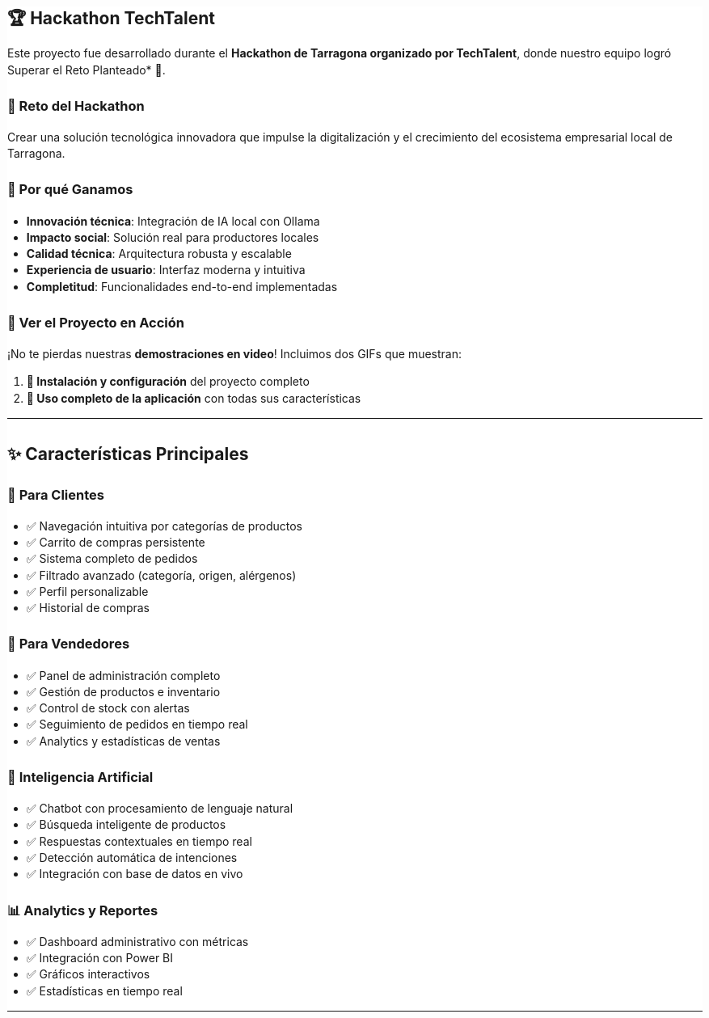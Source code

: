 
## 🏆 Hackathon TechTalent

Este proyecto fue desarrollado durante el **Hackathon de Tarragona organizado por TechTalent**, donde nuestro equipo logró Superar el Reto Planteado* 🥇.

### 🎯 Reto del Hackathon
Crear una solución tecnológica innovadora que impulse la digitalización y el crecimiento del ecosistema empresarial local de Tarragona.

### 🏅 Por qué Ganamos
- **Innovación técnica**: Integración de IA local con Ollama
- **Impacto social**: Solución real para productores locales
- **Calidad técnica**: Arquitectura robusta y escalable
- **Experiencia de usuario**: Interfaz moderna y intuitiva
- **Completitud**: Funcionalidades end-to-end implementadas

### 🎥 Ver el Proyecto en Acción
¡No te pierdas nuestras **demostraciones en video**! Incluimos dos GIFs que muestran:
1. **🔧 Instalación y configuración** del proyecto completo
2. **🚀 Uso completo de la aplicación** con todas sus características

---

## ✨ Características Principales

### 🛒 **Para Clientes**
- ✅ Navegación intuitiva por categorías de productos
- ✅ Carrito de compras persistente
- ✅ Sistema completo de pedidos
- ✅ Filtrado avanzado (categoría, origen, alérgenos)
- ✅ Perfil personalizable
- ✅ Historial de compras

### 🏪 **Para Vendedores**
- ✅ Panel de administración completo
- ✅ Gestión de productos e inventario
- ✅ Control de stock con alertas
- ✅ Seguimiento de pedidos en tiempo real
- ✅ Analytics y estadísticas de ventas

### 🤖 **Inteligencia Artificial**
- ✅ Chatbot con procesamiento de lenguaje natural
- ✅ Búsqueda inteligente de productos
- ✅ Respuestas contextuales en tiempo real
- ✅ Detección automática de intenciones
- ✅ Integración con base de datos en vivo

### 📊 **Analytics y Reportes**
- ✅ Dashboard administrativo con métricas
- ✅ Integración con Power BI
- ✅ Gráficos interactivos
- ✅ Estadísticas en tiempo real

---